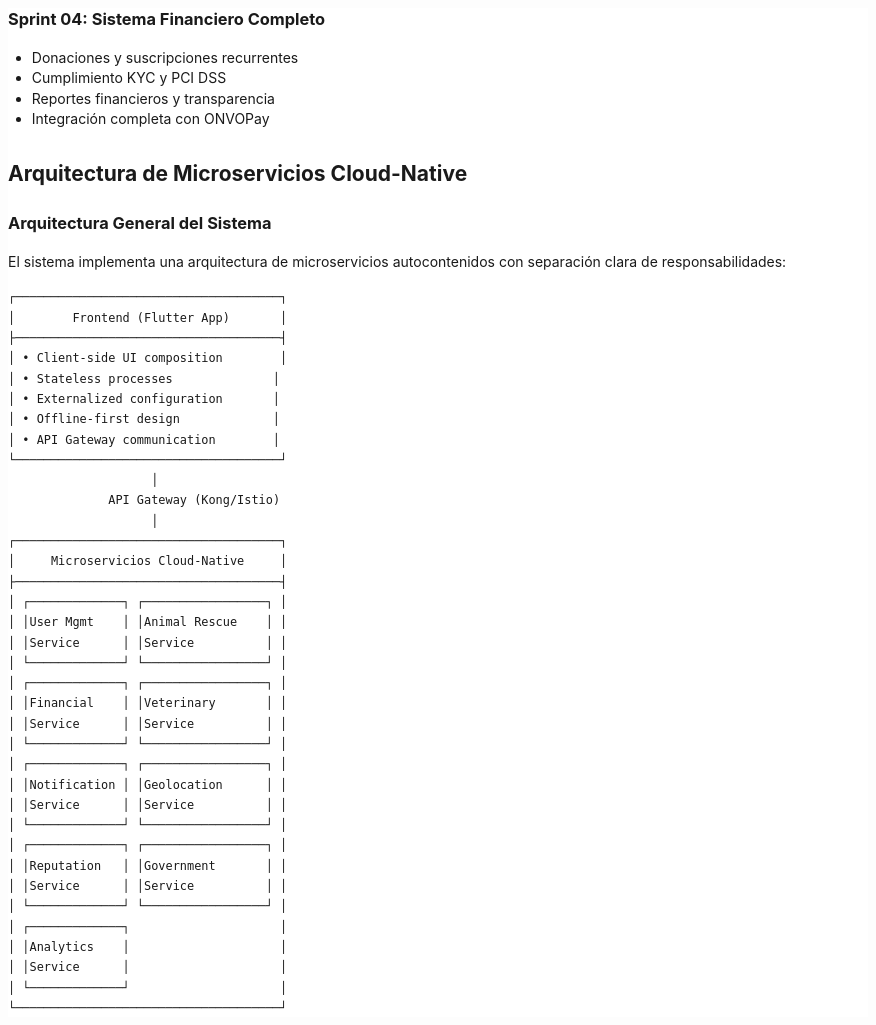 ### Sprint 04: Sistema Financiero Completo
- Donaciones y suscripciones recurrentes
- Cumplimiento KYC y PCI DSS
- Reportes financieros y transparencia
- Integración completa con ONVOPay

## Arquitectura de Microservicios Cloud-Native

### Arquitectura General del Sistema

El sistema implementa una arquitectura de microservicios autocontenidos con separación clara de responsabilidades:

```
┌─────────────────────────────────────┐
│        Frontend (Flutter App)       │
├─────────────────────────────────────┤
│ • Client-side UI composition        │
│ • Stateless processes              │
│ • Externalized configuration       │
│ • Offline-first design             │
│ • API Gateway communication        │
└─────────────────────────────────────┘
                    │
              API Gateway (Kong/Istio)
                    │
┌─────────────────────────────────────┐
│     Microservicios Cloud-Native     │
├─────────────────────────────────────┤
│ ┌─────────────┐ ┌─────────────────┐ │
│ │User Mgmt    │ │Animal Rescue    │ │
│ │Service      │ │Service          │ │
│ └─────────────┘ └─────────────────┘ │
│ ┌─────────────┐ ┌─────────────────┐ │
│ │Financial    │ │Veterinary       │ │
│ │Service      │ │Service          │ │
│ └─────────────┘ └─────────────────┘ │
│ ┌─────────────┐ ┌─────────────────┐ │
│ │Notification │ │Geolocation      │ │
│ │Service      │ │Service          │ │
│ └─────────────┘ └─────────────────┘ │
│ ┌─────────────┐ ┌─────────────────┐ │
│ │Reputation   │ │Government       │ │
│ │Service      │ │Service          │ │
│ └─────────────┘ └─────────────────┘ │
│ ┌─────────────┐                     │
│ │Analytics    │                     │
│ │Service      │                     │
│ └─────────────┘                     │
└─────────────────────────────────────┘
```
